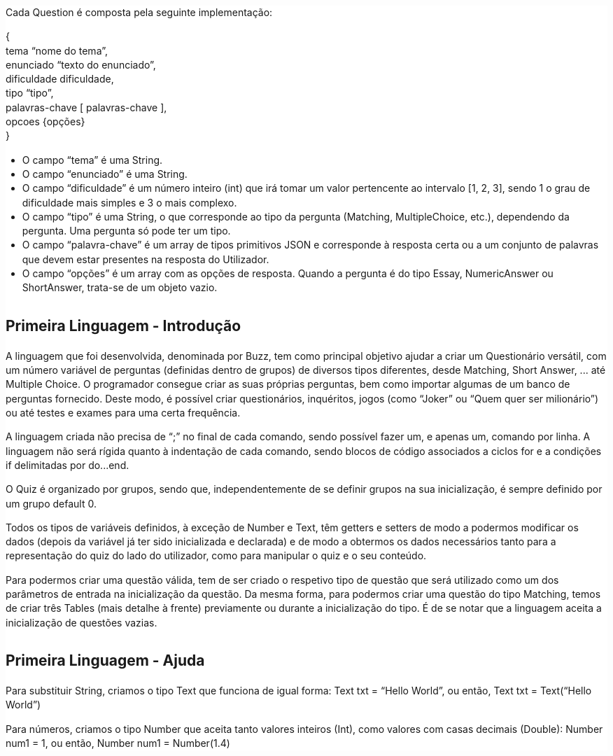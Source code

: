 Cada Question é composta pela seguinte implementação:

{<br>
	tema “nome do tema”,<br>
	enunciado “texto do enunciado”,<br>
	dificuldade dificuldade,<br>
	tipo “tipo”,<br>
	palavras-chave [ palavras-chave ],<br>
	opcoes {opções}<br>
}

- O campo “tema” é uma String.
- O campo “enunciado” é uma String.
- O campo “dificuldade” é um número inteiro (int) que irá tomar um valor pertencente ao intervalo [1, 2, 3], sendo 1 o grau de dificuldade mais simples e 3 o mais complexo.
- O campo “tipo” é uma String, o que corresponde ao tipo da pergunta (Matching, MultipleChoice, etc.), dependendo da pergunta. Uma pergunta só pode ter um tipo.
- O campo “palavra-chave” é um array de tipos primitivos JSON e corresponde à resposta certa ou a um conjunto de palavras que devem estar presentes na resposta do Utilizador.
- O campo “opções” é um array com as opções de resposta. Quando a pergunta é do tipo Essay, NumericAnswer ou ShortAnswer, trata-se de um objeto vazio.

## Primeira Linguagem - Introdução
A linguagem que foi desenvolvida, denominada por Buzz, tem como principal objetivo ajudar a criar um Questionário versátil, com um número variável de perguntas (definidas dentro de grupos) de diversos tipos diferentes, desde Matching, Short Answer, ... até Multiple Choice. O programador consegue criar as suas próprias perguntas, bem como importar algumas de um banco de perguntas fornecido. Deste modo, é possível criar questionários, inquéritos, jogos (como “Joker” ou “Quem quer ser milionário”) ou até testes e exames para uma certa frequência.

A linguagem criada não precisa de “;” no final de cada comando, sendo possível fazer um, e apenas um, comando por linha. A linguagem não será rígida quanto à indentação de cada comando, sendo blocos de código associados a ciclos for e a condições if delimitadas por do...end.

O Quiz é organizado por grupos, sendo que, independentemente de se definir grupos na sua inicialização, é sempre definido por um grupo default 0.

Todos os tipos de variáveis definidos, à exceção de Number e Text, têm getters e setters de modo a podermos modificar os dados (depois da variável já ter sido inicializada e declarada) e de modo a obtermos os dados necessários tanto para a representação do quiz do lado do utilizador, como para manipular o quiz e o seu conteúdo.

Para podermos criar uma questão válida, tem de ser criado o respetivo tipo de questão que será utilizado como um dos parâmetros de entrada na inicialização da questão. Da mesma forma, para podermos criar uma questão do tipo Matching, temos de criar três Tables (mais detalhe à frente) previamente ou durante a inicialização do tipo. É de se notar que a linguagem aceita a inicialização de questões vazias.

## Primeira Linguagem - Ajuda
Para substituir String, criamos o tipo Text que funciona de igual forma:
Text txt = “Hello World”, ou então, Text txt = Text(“Hello World”)

Para números, criamos o tipo Number que aceita tanto valores inteiros (Int), como valores com casas decimais (Double):
Number num1 = 1, ou então, Number num1 = Number(1.4)
